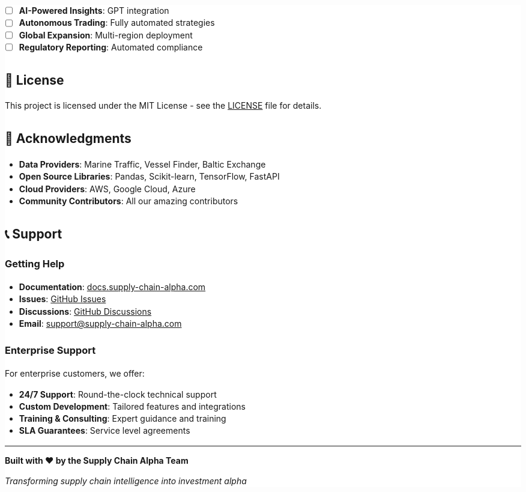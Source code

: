 - [ ] **AI-Powered Insights**: GPT integration
- [ ] **Autonomous Trading**: Fully automated strategies
- [ ] **Global Expansion**: Multi-region deployment
- [ ] **Regulatory Reporting**: Automated compliance

## 📄 License

This project is licensed under the MIT License - see the [LICENSE](LICENSE) file for details.

## 🙏 Acknowledgments

- **Data Providers**: Marine Traffic, Vessel Finder, Baltic Exchange
- **Open Source Libraries**: Pandas, Scikit-learn, TensorFlow, FastAPI
- **Cloud Providers**: AWS, Google Cloud, Azure
- **Community Contributors**: All our amazing contributors

## 📞 Support

### Getting Help

- **Documentation**: [docs.supply-chain-alpha.com](https://docs.supply-chain-alpha.com)
- **Issues**: [GitHub Issues](https://github.com/your-org/supply-chain-alpha/issues)
- **Discussions**: [GitHub Discussions](https://github.com/your-org/supply-chain-alpha/discussions)
- **Email**: support@supply-chain-alpha.com

### Enterprise Support

For enterprise customers, we offer:

- **24/7 Support**: Round-the-clock technical support
- **Custom Development**: Tailored features and integrations
- **Training & Consulting**: Expert guidance and training
- **SLA Guarantees**: Service level agreements

---

**Built with ❤️ by the Supply Chain Alpha Team**

*Transforming supply chain intelligence into investment alpha*